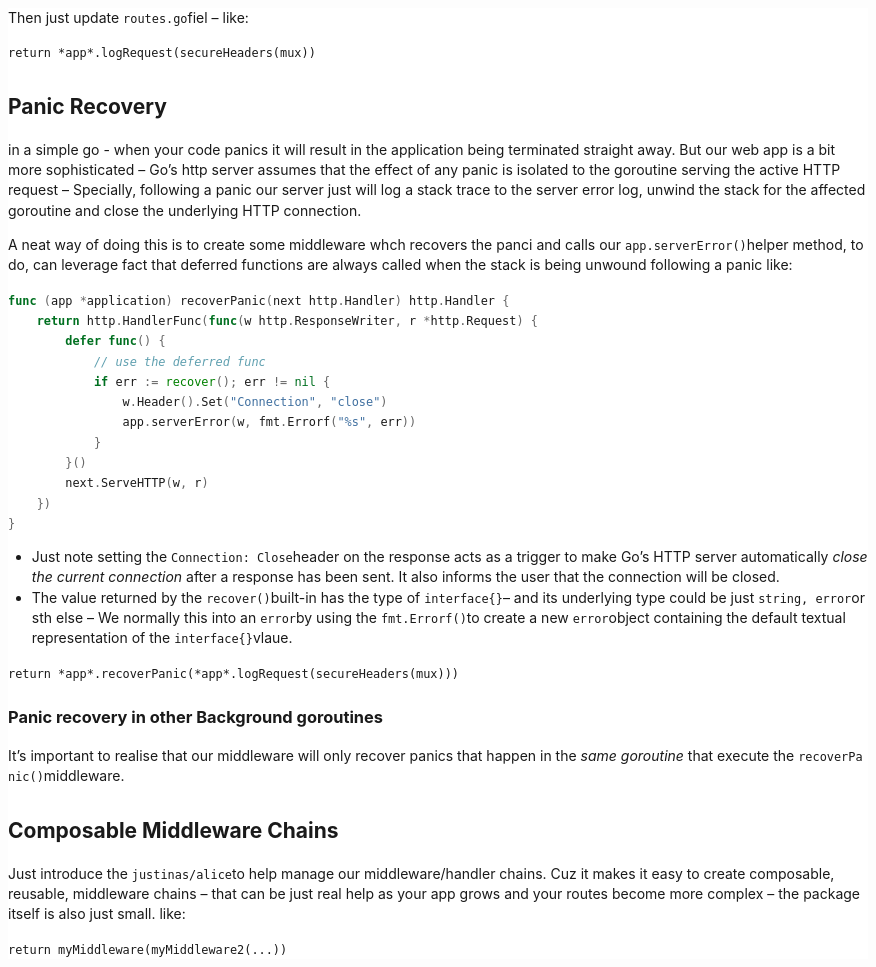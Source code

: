 Then just update `routes.go`fiel – like:

`return *app*.logRequest(secureHeaders(mux))`

## Panic Recovery

in a simple go - when your code panics it will result in the application being terminated straight away. But our web app is a bit more sophisticated – Go’s http server assumes that the effect of any panic is isolated to the goroutine serving the active HTTP request – Specially, following a panic our server just will log a stack trace to the server error log, unwind the stack for the affected goroutine and close the underlying HTTP connection.

A neat way of doing this is to create some middleware whch recovers the panci and calls our `app.serverError()`helper method, to do, can leverage fact that deferred functions are always called when the stack is being unwound following a panic like:

```go
func (app *application) recoverPanic(next http.Handler) http.Handler {
	return http.HandlerFunc(func(w http.ResponseWriter, r *http.Request) {
		defer func() {
			// use the deferred func
			if err := recover(); err != nil {
				w.Header().Set("Connection", "close")
				app.serverError(w, fmt.Errorf("%s", err))
			}
		}()
		next.ServeHTTP(w, r)
	})
}
```

- Just note setting the `Connection: Close`header on the response acts as a trigger to make Go’s HTTP server automatically *close the current connection* after a response has been sent. It also informs the user that the connection will be closed.
- The value returned by the `recover()`built-in has the type of `interface{}`– and its underlying type could be just `string, error`or sth else – We normally this into an `error`by using the `fmt.Errorf()`to create a new `error`object containing the default textual representation of the `interface{}`vlaue.

`return *app*.recoverPanic(*app*.logRequest(secureHeaders(mux))) `

### Panic recovery in other Background goroutines

It’s important to realise that our middleware will only recover panics that happen in the *same goroutine* that execute the `recoverPanic()`middleware.

## Composable Middleware Chains

Just introduce the `justinas/alice`to help manage our middleware/handler chains. Cuz it makes it easy to create composable, reusable, middleware chains – that can be just real help as your app grows and your routes become more complex – the package itself is also just small. like:

`return myMiddleware(myMiddleware2(...))`
